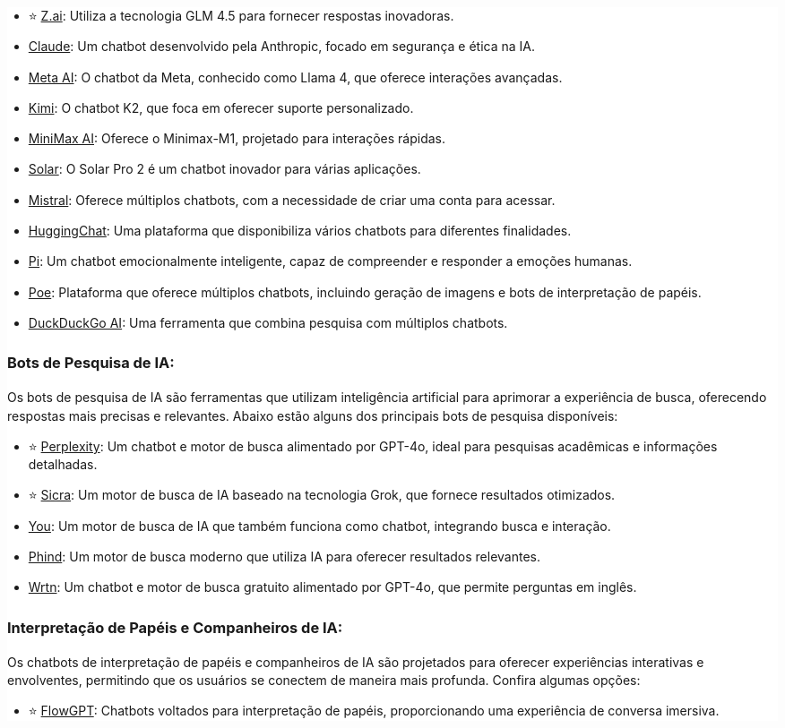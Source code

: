 - ⭐ [Z.ai](https://chat.z.ai/): Utiliza a tecnologia GLM 4.5 para fornecer respostas inovadoras.

- [Claude](https://www.anthropic.com/product): Um chatbot desenvolvido pela Anthropic, focado em segurança e ética na IA.

- [Meta AI](https://www.meta.ai/): O chatbot da Meta, conhecido como Llama 4, que oferece interações avançadas.

- [Kimi](https://kimi.ai/): O chatbot K2, que foca em oferecer suporte personalizado.

- [MiniMax AI](https://chat.minimax.io/): Oferece o Minimax-M1, projetado para interações rápidas.

- [Solar](https://console.upstage.ai/playground/chat): O Solar Pro 2 é um chatbot inovador para várias aplicações.

- [Mistral](https://chat.mistral.ai/chat): Oferece múltiplos chatbots, com a necessidade de criar uma conta para acessar.

- [HuggingChat](https://huggingface.co/chat/): Uma plataforma que disponibiliza vários chatbots para diferentes finalidades.

- [Pi](https://pi.ai/talk): Um chatbot emocionalmente inteligente, capaz de compreender e responder a emoções humanas.

- [Poe](https://www.poe.com): Plataforma que oferece múltiplos chatbots, incluindo geração de imagens e bots de interpretação de papéis.

- [DuckDuckGo AI](https://duck.ai/): Uma ferramenta que combina pesquisa com múltiplos chatbots.

### Bots de Pesquisa de IA:

Os bots de pesquisa de IA são ferramentas que utilizam inteligência artificial para aprimorar a experiência de busca, oferecendo respostas mais precisas e relevantes. Abaixo estão alguns dos principais bots de pesquisa disponíveis:

- ⭐ [Perplexity](https://www.perplexity.ai/): Um chatbot e motor de busca alimentado por GPT-4o, ideal para pesquisas acadêmicas e informações detalhadas.

- ⭐ [Sicra](https://scira.app/): Um motor de busca de IA baseado na tecnologia Grok, que fornece resultados otimizados.

- [You](https://you.com/): Um motor de busca de IA que também funciona como chatbot, integrando busca e interação.

- [Phind](https://www.phind.com/): Um motor de busca moderno que utiliza IA para oferecer resultados relevantes.

- [Wrtn](https://wrtn.ai/): Um chatbot e motor de busca gratuito alimentado por GPT-4o, que permite perguntas em inglês.

### Interpretação de Papéis e Companheiros de IA:

Os chatbots de interpretação de papéis e companheiros de IA são projetados para oferecer experiências interativas e envolventes, permitindo que os usuários se conectem de maneira mais profunda. Confira algumas opções:

- ⭐ [FlowGPT](https://flowgpt.com/chat): Chatbots voltados para interpretação de papéis, proporcionando uma experiência de conversa imersiva.
